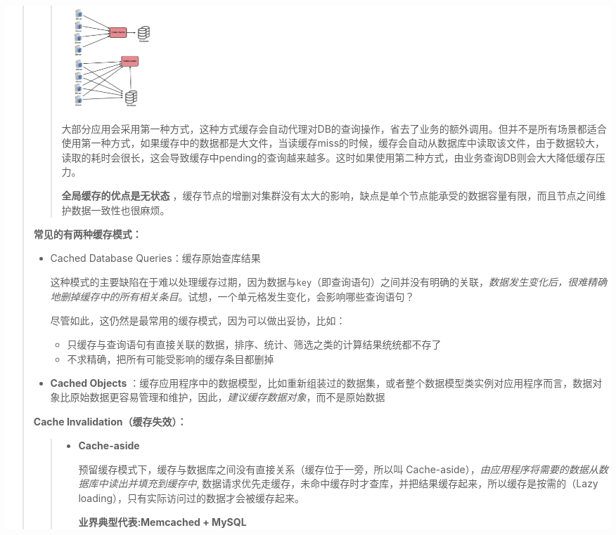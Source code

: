 > >   <img src="System_Design经验总结.assets/image-20240421223353289.png" alt="image-20240421223353289" style="zoom:25%;" />
> >
> >   大部分应用会采用第一种方式，这种方式缓存会自动代理对DB的查询操作，省去了业务的额外调用。但并不是所有场景都适合使用第一种方式，如果缓存中的数据都是大文件，当读缓存miss的时候，缓存会自动从数据库中读取该文件，由于数据较大，读取的耗时会很长，这会导致缓存中pending的查询越来越多。这时如果使用第二种方式，由业务查询DB则会大大降低缓存压力。
> >
> >   **全局缓存的优点是无状态** ，缓存节点的增删对集群没有太大的影响，缺点是单个节点能承受的数据容量有限，而且节点之间维护数据一致性也很麻烦。
>
> **常见的有两种缓存模式：** 
>
> - Cached Database Queries：缓存原始查库结果
>
>   这种模式的主要缺陷在于难以处理缓存过期，因为数据与`key`（即查询语句）之间并没有明确的关联，*数据发生变化后，很难精确地删掉缓存中的所有相关条目*。试想，一个单元格发生变化，会影响哪些查询语句？
>
>   尽管如此，这仍然是最常用的缓存模式，因为可以做出妥协，比如：
>
>   - 只缓存与查询语句有直接关联的数据，排序、统计、筛选之类的计算结果统统都不存了
>   - 不求精确，把所有可能受影响的缓存条目都删掉
>
> - **Cached Objects** ：缓存应用程序中的数据模型，比如重新组装过的数据集，或者整个数据模型类实例对应用程序而言，数据对象比原始数据更容易管理和维护，因此，*建议缓存数据对象*，而不是原始数据
>
> **Cache Invalidation（缓存失效）：**
>
> > - **Cache-aside** 
> >
> >   预留缓存模式下，缓存与数据库之间没有直接关系（缓存位于一旁，所以叫 Cache-aside），*由应用程序将需要的数据从数据库中读出并填充到缓存中*, 数据请求优先走缓存，未命中缓存时才查库，并把结果缓存起来，所以缓存是按需的（Lazy loading），只有实际访问过的数据才会被缓存起来。
> >
> >   **业界典型代表:Memcached + MySQL** 
> >
